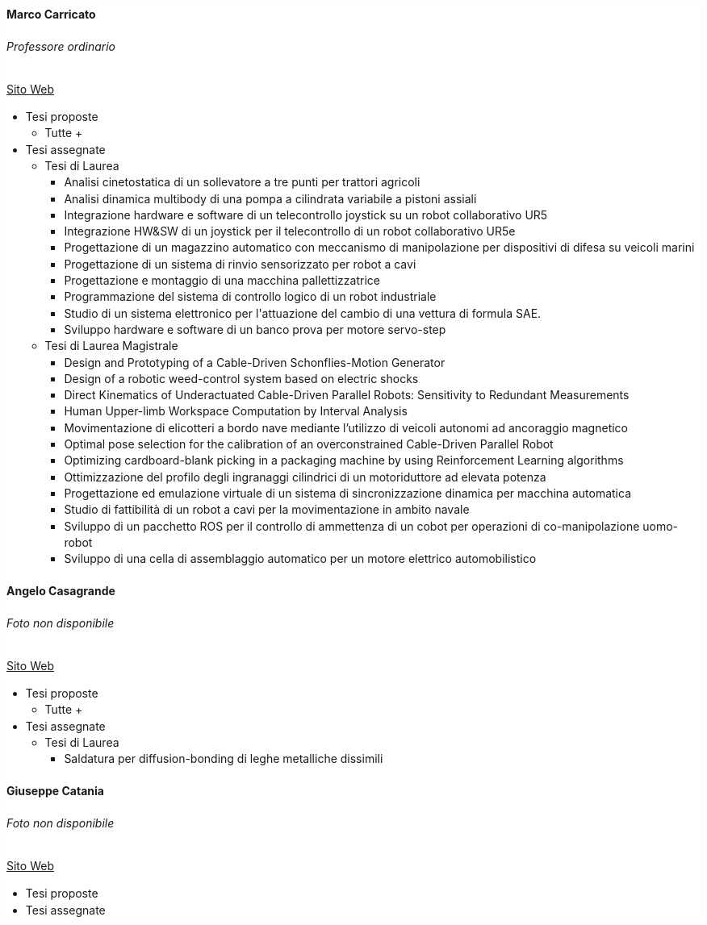 #### Marco Carricato
###### Professore ordinario
[Sito Web](https://www.unibo.it/sitoweb/marco.carricato)
 * Tesi proposte
   - Tutte
     + 
 * Tesi assegnate
   - Tesi di Laurea
     + Analisi cinetostatica di un sollevatore a tre punti per trattori agricoli
     + Analisi dinamica multibody di una pompa a cilindrata variabile a pistoni assiali
     + Integrazione hardware e software di un telecontrollo joystick su un robot collaborativo UR5
     + Integrazione HW&SW di un joystick per il telecontrollo di un robot collaborativo UR5e
     + Progettazione di un magazzino automatico con meccanismo di manipolazione per dispositivi di difesa su veicoli marini
     + Progettazione di un sistema di rinvio sensorizzato per robot a cavi
     + Progettazione e montaggio di una macchina pallettizzatrice
     + Programmazione del sistema di controllo logico di un robot industriale
     + Studio di un sistema elettronico per l'attuazione del cambio di una vettura di formula SAE.
     + Sviluppo hardware e software di un banco prova per motore servo-step
   - Tesi di Laurea Magistrale
     + Design and Prototyping of a Cable-Driven Schonflies-Motion Generator
     + Design of a robotic weed-control system based on electric shocks
     + Direct Kinematics of Underactuated Cable-Driven Parallel Robots: Sensitivity to Redundant Measurements
     + Human ​Upper-limb Workspace Computation by Interval Analysis
     + Movimentazione di elicotteri a bordo nave mediante l’utilizzo di veicoli autonomi ad ancoraggio magnetico
     + Optimal pose selection for the calibration of an overconstrained Cable-Driven Parallel Robot
     + Optimizing cardboard-blank picking in a packaging machine by using Reinforcement Learning algorithms
     + Ottimizzazione del profilo degli ingranaggi cilindrici di un motoriduttore ad elevata potenza
     + Progettazione ed emulazione virtuale di un sistema di sincronizzazione dinamica per macchina automatica
     + Studio di fattibilità di un robot a cavi per la movimentazione in ambito navale
     + Sviluppo di un pacchetto ROS per il controllo di ammettenza di un cobot per operazioni di co-manipolazione uomo-robot
     + Sviluppo di una cella di assemblaggio automatico per un motore elettrico automobilistico

#### Angelo Casagrande
###### Foto  non disponibile
[Sito Web](https://www.unibo.it/sitoweb/angelo.casagrande)
 * Tesi proposte
   - Tutte
     + 
 * Tesi assegnate
   - Tesi di Laurea
     + Saldatura per diffusion-bonding di leghe metalliche dissimili

#### Giuseppe Catania
###### Foto  non disponibile
[Sito Web](https://www.unibo.it/sitoweb/giuseppe.catania)
 * Tesi proposte
 * Tesi assegnate
